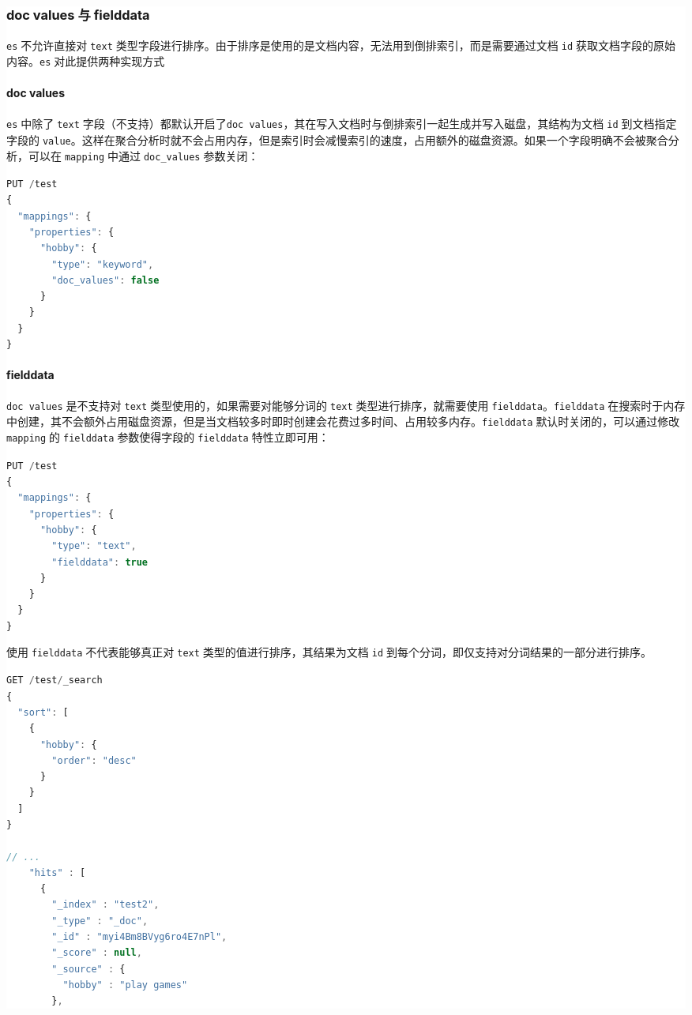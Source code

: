 ### doc values 与 fielddata

`es` 不允许直接对 `text` 类型字段进行排序。由于排序是使用的是文档内容，无法用到倒排索引，而是需要通过文档 `id` 获取文档字段的原始内容。`es` 对此提供两种实现方式

#### doc values

`es` 中除了 `text` 字段（不支持）都默认开启了`doc values`，其在写入文档时与倒排索引一起生成并写入磁盘，其结构为文档 `id` 到文档指定字段的 `value`。这样在聚合分析时就不会占用内存，但是索引时会减慢索引的速度，占用额外的磁盘资源。如果一个字段明确不会被聚合分析，可以在 `mapping` 中通过 ` doc_values ` 参数关闭：

```js
PUT /test
{
  "mappings": {
    "properties": {
      "hobby": {
        "type": "keyword",
        "doc_values": false
      }
    }
  }
}
```

#### fielddata

`doc values` 是不支持对 `text` 类型使用的，如果需要对能够分词的 `text` 类型进行排序，就需要使用 `fielddata`。`fielddata` 在搜索时于内存中创建，其不会额外占用磁盘资源，但是当文档较多时即时创建会花费过多时间、占用较多内存。`fielddata` 默认时关闭的，可以通过修改 `mapping` 的 `fielddata` 参数使得字段的 `fielddata` 特性立即可用：

```js
PUT /test
{
  "mappings": {
    "properties": {
      "hobby": {
        "type": "text",
        "fielddata": true
      }
    }
  }
}
```

使用 `fielddata` 不代表能够真正对 `text` 类型的值进行排序，其结果为文档 `id` 到每个分词，即仅支持对分词结果的一部分进行排序。

```js
GET /test/_search
{
  "sort": [
    {
      "hobby": {
        "order": "desc"
      }
    }
  ]
}

// ...
    "hits" : [
      {
        "_index" : "test2",
        "_type" : "_doc",
        "_id" : "myi4Bm8BVyg6ro4E7nPl",
        "_score" : null,
        "_source" : {
          "hobby" : "play games"
        },
```